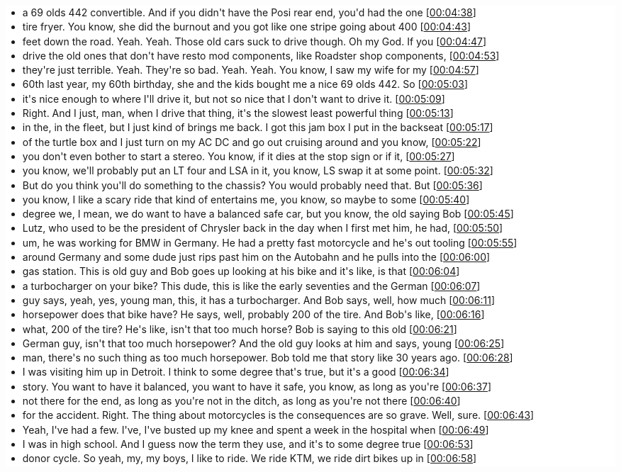*  a 69 olds 442 convertible. And if you didn't have the Posi rear end, you'd had the one [[00:04:38](https://www.youtube.com/watch?v=wFmuPcyAg2U&t=278.84000000000003s)]
*  tire fryer. You know, she did the burnout and you got like one stripe going about 400 [[00:04:43](https://www.youtube.com/watch?v=wFmuPcyAg2U&t=283.8s)]
*  feet down the road. Yeah. Yeah. Those old cars suck to drive though. Oh my God. If you [[00:04:47](https://www.youtube.com/watch?v=wFmuPcyAg2U&t=287.56s)]
*  drive the old ones that don't have resto mod components, like Roadster shop components, [[00:04:53](https://www.youtube.com/watch?v=wFmuPcyAg2U&t=293.48s)]
*  they're just terrible. Yeah. They're so bad. Yeah. Yeah. You know, I saw my wife for my [[00:04:57](https://www.youtube.com/watch?v=wFmuPcyAg2U&t=297.48s)]
*  60th last year, my 60th birthday, she and the kids bought me a nice 69 olds 442. So [[00:05:03](https://www.youtube.com/watch?v=wFmuPcyAg2U&t=303.68s)]
*  it's nice enough to where I'll drive it, but not so nice that I don't want to drive it. [[00:05:09](https://www.youtube.com/watch?v=wFmuPcyAg2U&t=309.48s)]
*  Right. And I just, man, when I drive that thing, it's the slowest least powerful thing [[00:05:13](https://www.youtube.com/watch?v=wFmuPcyAg2U&t=313.64s)]
*  in the, in the fleet, but I just kind of brings me back. I got this jam box I put in the backseat [[00:05:17](https://www.youtube.com/watch?v=wFmuPcyAg2U&t=317.48s)]
*  of the turtle box and I just turn on my AC DC and go out cruising around and you know, [[00:05:22](https://www.youtube.com/watch?v=wFmuPcyAg2U&t=322.8s)]
*  you don't even bother to start a stereo. You know, if it dies at the stop sign or if it, [[00:05:27](https://www.youtube.com/watch?v=wFmuPcyAg2U&t=327.8s)]
*  you know, we'll probably put an LT four and LSA in it, you know, LS swap it at some point. [[00:05:32](https://www.youtube.com/watch?v=wFmuPcyAg2U&t=332.71999999999997s)]
*  But do you think you'll do something to the chassis? You would probably need that. But [[00:05:36](https://www.youtube.com/watch?v=wFmuPcyAg2U&t=336.7s)]
*  you know, I like a scary ride that kind of entertains me, you know, so maybe to some [[00:05:40](https://www.youtube.com/watch?v=wFmuPcyAg2U&t=340.86s)]
*  degree we, I mean, we do want to have a balanced safe car, but you know, the old saying Bob [[00:05:45](https://www.youtube.com/watch?v=wFmuPcyAg2U&t=345.58s)]
*  Lutz, who used to be the president of Chrysler back in the day when I first met him, he had, [[00:05:50](https://www.youtube.com/watch?v=wFmuPcyAg2U&t=350.34s)]
*  um, he was working for BMW in Germany. He had a pretty fast motorcycle and he's out tooling [[00:05:55](https://www.youtube.com/watch?v=wFmuPcyAg2U&t=355.18s)]
*  around Germany and some dude just rips past him on the Autobahn and he pulls into the [[00:06:00](https://www.youtube.com/watch?v=wFmuPcyAg2U&t=360.46s)]
*  gas station. This is old guy and Bob goes up looking at his bike and it's like, is that [[00:06:04](https://www.youtube.com/watch?v=wFmuPcyAg2U&t=364.14s)]
*  a turbocharger on your bike? This dude, this is like the early seventies and the German [[00:06:07](https://www.youtube.com/watch?v=wFmuPcyAg2U&t=367.73999999999995s)]
*  guy says, yeah, yes, young man, this, it has a turbocharger. And Bob says, well, how much [[00:06:11](https://www.youtube.com/watch?v=wFmuPcyAg2U&t=371.78s)]
*  horsepower does that bike have? He says, well, probably 200 of the tire. And Bob's like, [[00:06:16](https://www.youtube.com/watch?v=wFmuPcyAg2U&t=376.09999999999997s)]
*  what, 200 of the tire? He's like, isn't that too much horse? Bob is saying to this old [[00:06:21](https://www.youtube.com/watch?v=wFmuPcyAg2U&t=381.02s)]
*  German guy, isn't that too much horsepower? And the old guy looks at him and says, young [[00:06:25](https://www.youtube.com/watch?v=wFmuPcyAg2U&t=385.02s)]
*  man, there's no such thing as too much horsepower. Bob told me that story like 30 years ago. [[00:06:28](https://www.youtube.com/watch?v=wFmuPcyAg2U&t=388.98s)]
*  I was visiting him up in Detroit. I think to some degree that's true, but it's a good [[00:06:34](https://www.youtube.com/watch?v=wFmuPcyAg2U&t=394.1s)]
*  story. You want to have it balanced, you want to have it safe, you know, as long as you're [[00:06:37](https://www.youtube.com/watch?v=wFmuPcyAg2U&t=397.5s)]
*  not there for the end, as long as you're not in the ditch, as long as you're not there [[00:06:40](https://www.youtube.com/watch?v=wFmuPcyAg2U&t=400.06s)]
*  for the accident. Right. The thing about motorcycles is the consequences are so grave. Well, sure. [[00:06:43](https://www.youtube.com/watch?v=wFmuPcyAg2U&t=403.9s)]
*  Yeah, I've had a few. I've, I've busted up my knee and spent a week in the hospital when [[00:06:49](https://www.youtube.com/watch?v=wFmuPcyAg2U&t=409.62s)]
*  I was in high school. And I guess now the term they use, and it's to some degree true [[00:06:53](https://www.youtube.com/watch?v=wFmuPcyAg2U&t=413.78s)]
*  donor cycle. So yeah, my, my boys, I like to ride. We ride KTM, we ride dirt bikes up in [[00:06:58](https://www.youtube.com/watch?v=wFmuPcyAg2U&t=418.3s)]